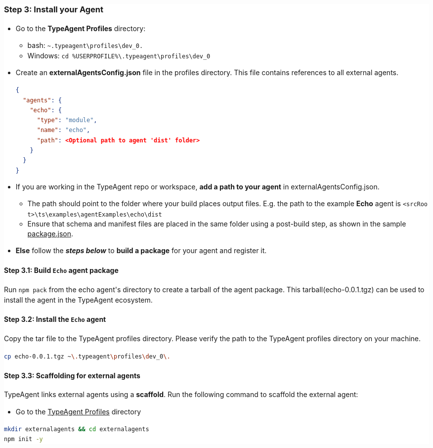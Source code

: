### Step 3: Install your Agent

<a id="profiles"></a>

- Go to the **TypeAgent Profiles** directory:

  - bash: `~.typeagent\profiles\dev_0.`
  - Windows: `cd %USERPROFILE%\.typeagent\profiles\dev_0`

- Create an **externalAgentsConfig.json** file in the profiles directory. This file contains references to all external agents.

  ```json
  {
    "agents": {
      "echo": {
        "type": "module",
        "name": "echo",
        "path": <Optional path to agent 'dist' folder>
      }
    }
  }
  ```

- If you are working in the TypeAgent repo or workspace, **add a path to your agent** in externalAgentsConfig.json.
  - The path should point to the folder where your build places output files. E.g. the path to the example **Echo** agent is `<srcRoot>\ts\examples\agentExamples\echo\dist`
  - Ensure that schema and manifest files are placed in the same folder using a post-build step, as shown in the sample [package.json](../../examples//agentExamples//echo/package.json).
- **Else** follow the **_steps below_** to **build a package** for your agent and register it.

#### Step 3.1: Build `Echo` agent package

Run `npm pack` from the echo agent's directory to create a tarball of the agent package. This tarball(echo-0.0.1.tgz) can be used to install the agent in the TypeAgent ecosystem.

#### Step 3.2: Install the `Echo` agent

Copy the tar file to the TypeAgent profiles directory. Please verify the path to the TypeAgent profiles directory on your machine.

```bash
cp echo-0.0.1.tgz ~\.typeagent\profiles\dev_0\.
```

<a id="scaffolding"></a>

#### Step 3.3: Scaffolding for external agents

TypeAgent links external agents using a **scaffold**. Run the following command to scaffold the external agent:

- Go to the [TypeAgent Profiles](#profiles) directory

```bash
mkdir externalagents && cd externalagents
npm init -y
```
